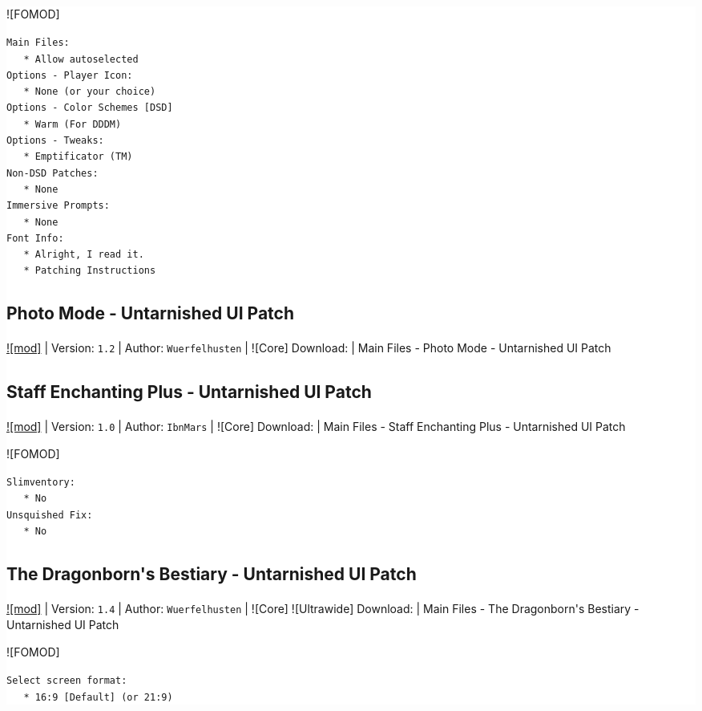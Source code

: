 ![FOMOD]
~~~
Main Files:
   * Allow autoselected
Options - Player Icon:
   * None (or your choice)
Options - Color Schemes [DSD]
   * Warm (For DDDM)
Options - Tweaks:
   * Emptificator (TM)
Non-DSD Patches:
   * None
Immersive Prompts:
   * None
Font Info:
   * Alright, I read it.
   * Patching Instructions
~~~

## Photo Mode - Untarnished UI Patch

[![mod]](https://www.nexusmods.com/skyrimspecialedition/mods/111708) | Version: `1.2` | Author: `Wuerfelhusten` | ![Core]
Download: | Main Files - Photo Mode - Untarnished UI Patch

## Staff Enchanting Plus - Untarnished UI Patch

[![mod]](https://www.nexusmods.com/skyrimspecialedition/mods/133524) | Version: `1.0` | Author: `IbnMars` | ![Core]
Download: | Main Files - Staff Enchanting Plus - Untarnished UI Patch

![FOMOD]
~~~
Slimventory:
   * No
Unsquished Fix:
   * No
~~~

## The Dragonborn's Bestiary - Untarnished UI Patch

[![mod]](https://www.nexusmods.com/skyrimspecialedition/mods/123774) | Version: `1.4` | Author: `Wuerfelhusten` | ![Core] ![Ultrawide]
Download: | Main Files - The Dragonborn's Bestiary - Untarnished UI Patch

![FOMOD]
~~~
Select screen format:
   * 16:9 [Default] (or 21:9)
~~~
